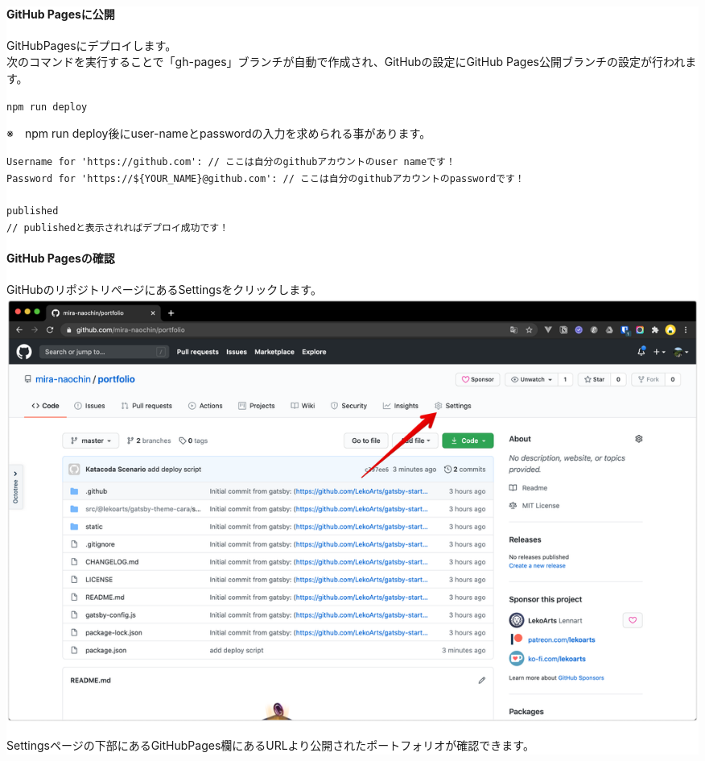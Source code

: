 #### GitHub Pagesに公開

GitHubPagesにデプロイします。  
次のコマンドを実行することで「gh-pages」ブランチが自動で作成され、GitHubの設定にGitHub Pages公開ブランチの設定が行われます。  

```
npm run deploy
```

※　npm run deploy後にuser-nameとpasswordの入力を求められる事があります。

```
Username for 'https://github.com': // ここは自分のgithubアカウントのuser nameです！
Password for 'https://${YOUR_NAME}@github.com': // ここは自分のgithubアカウントのpasswordです！

published
// publishedと表示されればデプロイ成功です！
```

#### GitHub Pagesの確認

GitHubのリポジトリページにあるSettingsをクリックします。  
![](static/GitHubSetting.png)

Settingsページの下部にあるGitHubPages欄にあるURLより公開されたポートフォリオが確認できます。  